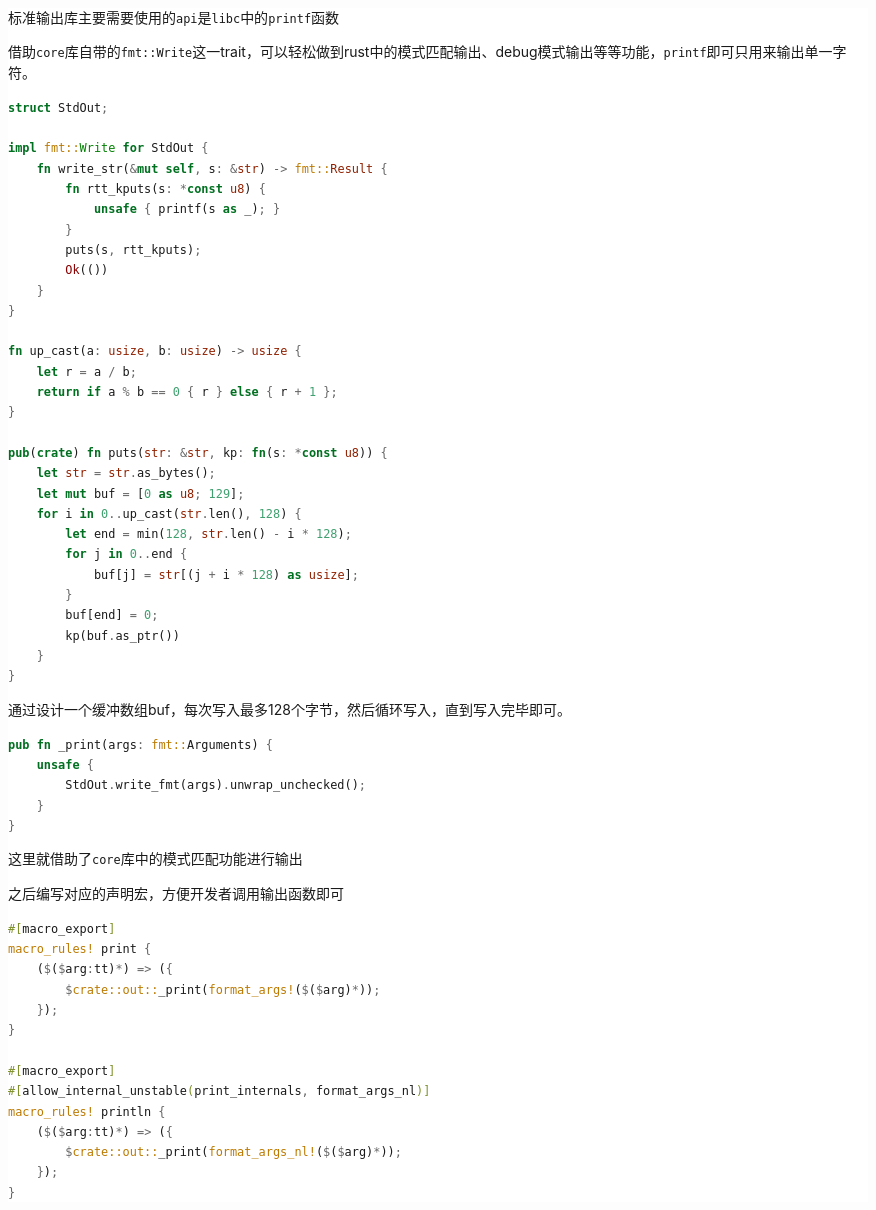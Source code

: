 标准输出库主要需要使用的`api`是`libc`中的`printf`函数

借助`core`库自带的`fmt::Write`这一trait，可以轻松做到rust中的模式匹配输出、debug模式输出等等功能，`printf`即可只用来输出单一字符。

```rust
struct StdOut;

impl fmt::Write for StdOut {
    fn write_str(&mut self, s: &str) -> fmt::Result {
        fn rtt_kputs(s: *const u8) {
            unsafe { printf(s as _); }
        }
        puts(s, rtt_kputs);
        Ok(())
    }
}

fn up_cast(a: usize, b: usize) -> usize {
    let r = a / b;
    return if a % b == 0 { r } else { r + 1 };
}

pub(crate) fn puts(str: &str, kp: fn(s: *const u8)) {
    let str = str.as_bytes();
    let mut buf = [0 as u8; 129];
    for i in 0..up_cast(str.len(), 128) {
        let end = min(128, str.len() - i * 128);
        for j in 0..end {
            buf[j] = str[(j + i * 128) as usize];
        }
        buf[end] = 0;
        kp(buf.as_ptr())
    }
}
```

通过设计一个缓冲数组buf，每次写入最多128个字节，然后循环写入，直到写入完毕即可。

```rust
pub fn _print(args: fmt::Arguments) {
    unsafe {
        StdOut.write_fmt(args).unwrap_unchecked();
    }
}
```

这里就借助了`core`库中的模式匹配功能进行输出

之后编写对应的声明宏，方便开发者调用输出函数即可

```rust
#[macro_export]
macro_rules! print {
    ($($arg:tt)*) => ({
        $crate::out::_print(format_args!($($arg)*));
    });
}

#[macro_export]
#[allow_internal_unstable(print_internals, format_args_nl)]
macro_rules! println {
    ($($arg:tt)*) => ({
        $crate::out::_print(format_args_nl!($($arg)*));
    });
}
```
